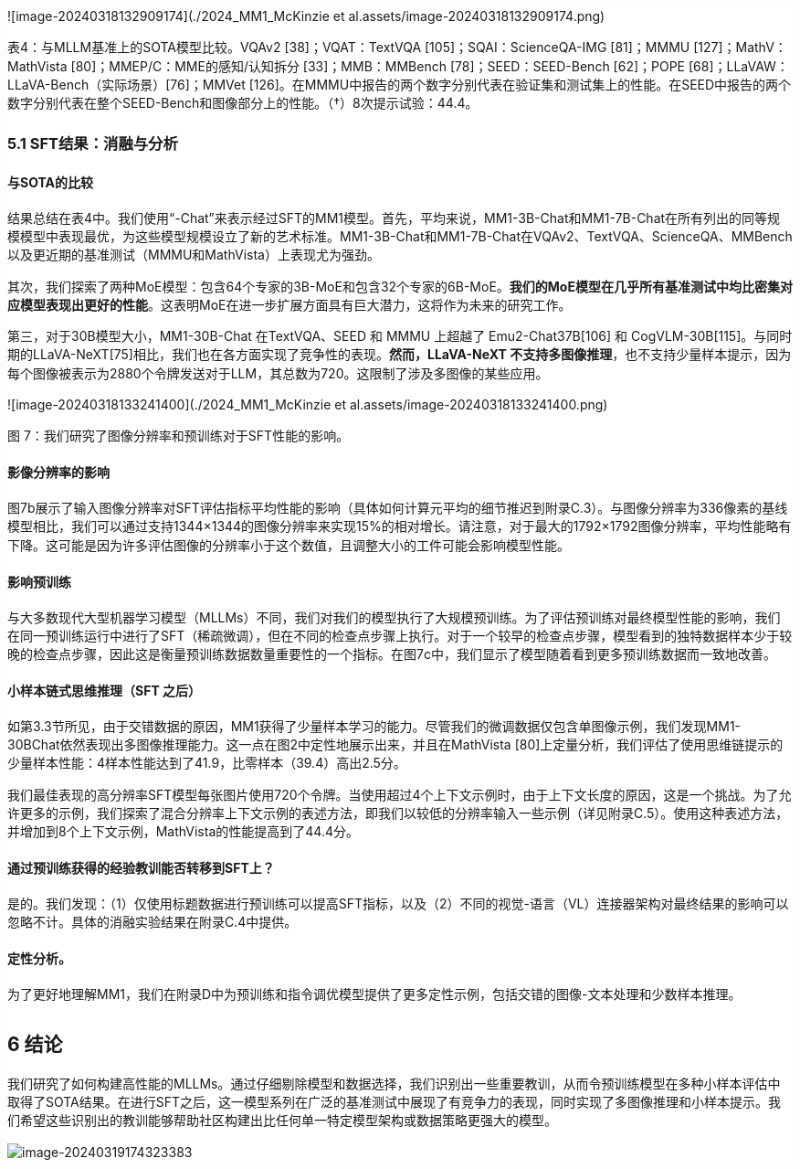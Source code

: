 ![image-20240318132909174](./2024_MM1_McKinzie et al.assets/image-20240318132909174.png)

表4：与MLLM基准上的SOTA模型比较。VQAv2 [38]；VQAT：TextVQA [105]；SQAI：ScienceQA-IMG [81]；MMMU [127]；MathV：MathVista [80]；MMEP/C：MME的感知/认知拆分 [33]；MMB：MMBench [78]；SEED：SEED-Bench [62]；POPE [68]；LLaVAW：LLaVA-Bench（实际场景）[76]；MMVet [126]。在MMMU中报告的两个数字分别代表在验证集和测试集上的性能。在SEED中报告的两个数字分别代表在整个SEED-Bench和图像部分上的性能。（†）8次提示试验：44.4。

### 5.1 SFT结果：消融与分析

#### 与SOTA的比较

结果总结在表4中。我们使用“-Chat”来表示经过SFT的MM1模型。首先，平均来说，MM1-3B-Chat和MM1-7B-Chat在所有列出的同等规模模型中表现最优，为这些模型规模设立了新的艺术标准。MM1-3B-Chat和MM1-7B-Chat在VQAv2、TextVQA、ScienceQA、MMBench以及更近期的基准测试（MMMU和MathVista）上表现尤为强劲。

其次，我们探索了两种MoE模型：包含64个专家的3B-MoE和包含32个专家的6B-MoE。**我们的MoE模型在几乎所有基准测试中均比密集对应模型表现出更好的性能**。这表明MoE在进一步扩展方面具有巨大潜力，这将作为未来的研究工作。

第三，对于30B模型大小，MM1-30B-Chat 在TextVQA、SEED 和 MMMU 上超越了 Emu2-Chat37B[106] 和 CogVLM-30B[115]。与同时期的LLaVA-NeXT[75]相比，我们也在各方面实现了竞争性的表现。**然而，LLaVA-NeXT 不支持多图像推理**，也不支持少量样本提示，因为每个图像被表示为2880个令牌发送对于LLM，其总数为720。这限制了涉及多图像的某些应用。

![image-20240318133241400](./2024_MM1_McKinzie et al.assets/image-20240318133241400.png)

图 7：我们研究了图像分辨率和预训练对于SFT性能的影响。

#### 影像分辨率的影响

图7b展示了输入图像分辨率对SFT评估指标平均性能的影响（具体如何计算元平均的细节推迟到附录C.3）。与图像分辨率为336像素的基线模型相比，我们可以通过支持1344×1344的图像分辨率来实现15%的相对增长。请注意，对于最大的1792×1792图像分辨率，平均性能略有下降。这可能是因为许多评估图像的分辨率小于这个数值，且调整大小的工件可能会影响模型性能。

#### 影响预训练

与大多数现代大型机器学习模型（MLLMs）不同，我们对我们的模型执行了大规模预训练。为了评估预训练对最终模型性能的影响，我们在同一预训练运行中进行了SFT（稀疏微调），但在不同的检查点步骤上执行。对于一个较早的检查点步骤，模型看到的独特数据样本少于较晚的检查点步骤，因此这是衡量预训练数据数量重要性的一个指标。在图7c中，我们显示了模型随着看到更多预训练数据而一致地改善。

#### 小样本链式思维推理（SFT 之后）

如第3.3节所见，由于交错数据的原因，MM1获得了少量样本学习的能力。尽管我们的微调数据仅包含单图像示例，我们发现MM1-30BChat依然表现出多图像推理能力。这一点在图2中定性地展示出来，并且在MathVista [80]上定量分析，我们评估了使用思维链提示的少量样本性能：4样本性能达到了41.9，比零样本（39.4）高出2.5分。

我们最佳表现的高分辨率SFT模型每张图片使用720个令牌。当使用超过4个上下文示例时，由于上下文长度的原因，这是一个挑战。为了允许更多的示例，我们探索了混合分辨率上下文示例的表述方法，即我们以较低的分辨率输入一些示例（详见附录C.5）。使用这种表述方法，并增加到8个上下文示例，MathVista的性能提高到了44.4分。

#### 通过预训练获得的经验教训能否转移到SFT上？

是的。我们发现：（1）仅使用标题数据进行预训练可以提高SFT指标，以及（2）不同的视觉-语言（VL）连接器架构对最终结果的影响可以忽略不计。具体的消融实验结果在附录C.4中提供。

#### 定性分析。

为了更好地理解MM1，我们在附录D中为预训练和指令调优模型提供了更多定性示例，包括交错的图像-文本处理和少数样本推理。

## 6 结论 

我们研究了如何构建高性能的MLLMs。通过仔细剔除模型和数据选择，我们识别出一些重要教训，从而令预训练模型在多种小样本评估中取得了SOTA结果。在进行SFT之后，这一模型系列在广泛的基准测试中展现了有竞争力的表现，同时实现了多图像推理和小样本提示。我们希望这些识别出的教训能够帮助社区构建出比任何单一特定模型架构或数据策略更强大的模型。

![image-20240319174323383](https://p.ipic.vip/jp8pmu.png)
